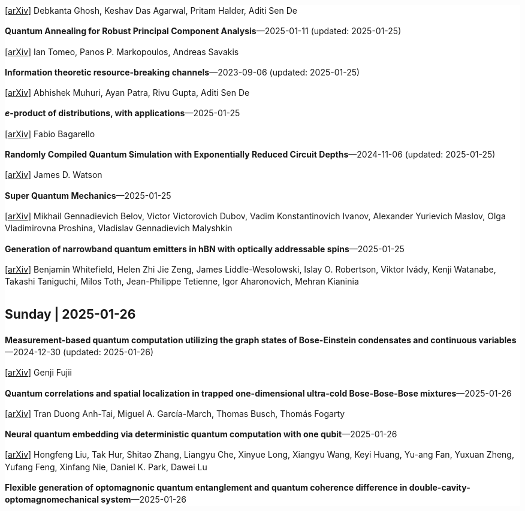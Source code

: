  [[arXiv](http://arxiv.org/abs/2307.11739v2)] Debkanta Ghosh, Keshav Das Agarwal, Pritam Halder, Aditi Sen De


<b>Quantum Annealing for Robust Principal Component Analysis</b>—2025-01-11 (updated: 2025-01-25)

 [[arXiv](http://arxiv.org/abs/2501.10431v2)] Ian Tomeo, Panos P. Markopoulos, Andreas Savakis


<b>Information theoretic resource-breaking channels</b>—2023-09-06 (updated: 2025-01-25)

 [[arXiv](http://arxiv.org/abs/2309.03108v2)] Abhishek Muhuri, Ayan Patra, Rivu Gupta, Aditi Sen De


<b>$e$-product of distributions, with applications</b>—2025-01-25

 [[arXiv](http://arxiv.org/abs/2501.15291v1)] Fabio Bagarello


<b>Randomly Compiled Quantum Simulation with Exponentially Reduced Circuit Depths</b>—2024-11-06 (updated: 2025-01-25)

 [[arXiv](http://arxiv.org/abs/2411.04240v2)] James D. Watson


<b>Super Quantum Mechanics</b>—2025-01-25

 [[arXiv](http://arxiv.org/abs/2502.00037v1)] Mikhail Gennadievich Belov, Victor Victorovich Dubov, Vadim Konstantinovich Ivanov, Alexander Yurievich Maslov, Olga Vladimirovna Proshina, Vladislav Gennadievich Malyshkin


<b>Generation of narrowband quantum emitters in hBN with optically addressable spins</b>—2025-01-25

 [[arXiv](http://arxiv.org/abs/2501.15341v1)] Benjamin Whitefield, Helen Zhi Jie Zeng, James Liddle-Wesolowski, Islay O. Robertson, Viktor Ivády, Kenji Watanabe, Takashi Taniguchi, Milos Toth, Jean-Philippe Tetienne, Igor Aharonovich, Mehran Kianinia


## Sunday | 2025-01-26

<b>Measurement-based quantum computation utilizing the graph states of Bose-Einstein condensates and continuous variables</b>—2024-12-30 (updated: 2025-01-26)

 [[arXiv](http://arxiv.org/abs/2412.20668v2)] Genji Fujii


<b>Quantum correlations and spatial localization in trapped one-dimensional ultra-cold Bose-Bose-Bose mixtures</b>—2025-01-26

 [[arXiv](http://arxiv.org/abs/2501.15358v1)] Tran Duong Anh-Tai, Miguel A. García-March, Thomas Busch, Thomás Fogarty


<b>Neural quantum embedding via deterministic quantum computation with one qubit</b>—2025-01-26

 [[arXiv](http://arxiv.org/abs/2501.15359v1)] Hongfeng Liu, Tak Hur, Shitao Zhang, Liangyu Che, Xinyue Long, Xiangyu Wang, Keyi Huang, Yu-ang Fan, Yuxuan Zheng, Yufang Feng, Xinfang Nie, Daniel K. Park, Dawei Lu


<b>Flexible generation of optomagnonic quantum entanglement and quantum coherence difference in double-cavity-optomagnomechanical system</b>—2025-01-26
